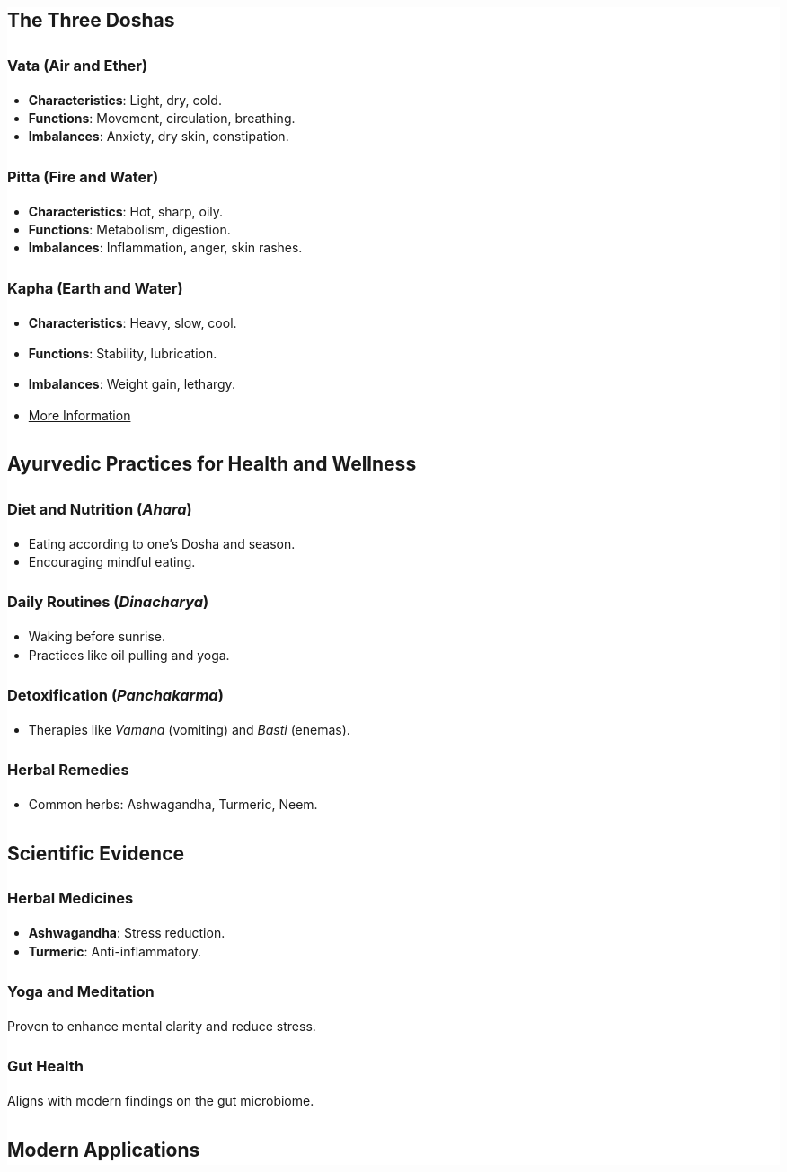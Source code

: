 ## The Three Doshas  

### Vata (Air and Ether)  
- **Characteristics**: Light, dry, cold.  
- **Functions**: Movement, circulation, breathing.  
- **Imbalances**: Anxiety, dry skin, constipation.  

### Pitta (Fire and Water)  
- **Characteristics**: Hot, sharp, oily.  
- **Functions**: Metabolism, digestion.  
- **Imbalances**: Inflammation, anger, skin rashes.

### Kapha (Earth and Water)  
- **Characteristics**: Heavy, slow, cool.  
- **Functions**: Stability, lubrication.  
- **Imbalances**: Weight gain, lethargy.

- [More Information](https://healthsguru.com/manjishtharubia-cordifolia-usesbenefits-effects/)

## Ayurvedic Practices for Health and Wellness  

### Diet and Nutrition (*Ahara*)  
- Eating according to one’s Dosha and season.  
- Encouraging mindful eating.  

### Daily Routines (*Dinacharya*)  
- Waking before sunrise.  
- Practices like oil pulling and yoga.  

### Detoxification (*Panchakarma*)  
- Therapies like *Vamana* (vomiting) and *Basti* (enemas).  

### Herbal Remedies  
- Common herbs: Ashwagandha, Turmeric, Neem.

## Scientific Evidence  

### Herbal Medicines  
- **Ashwagandha**: Stress reduction.  
- **Turmeric**: Anti-inflammatory.  

### Yoga and Meditation  
Proven to enhance mental clarity and reduce stress.  

### Gut Health  
Aligns with modern findings on the gut microbiome.
## Modern Applications  
